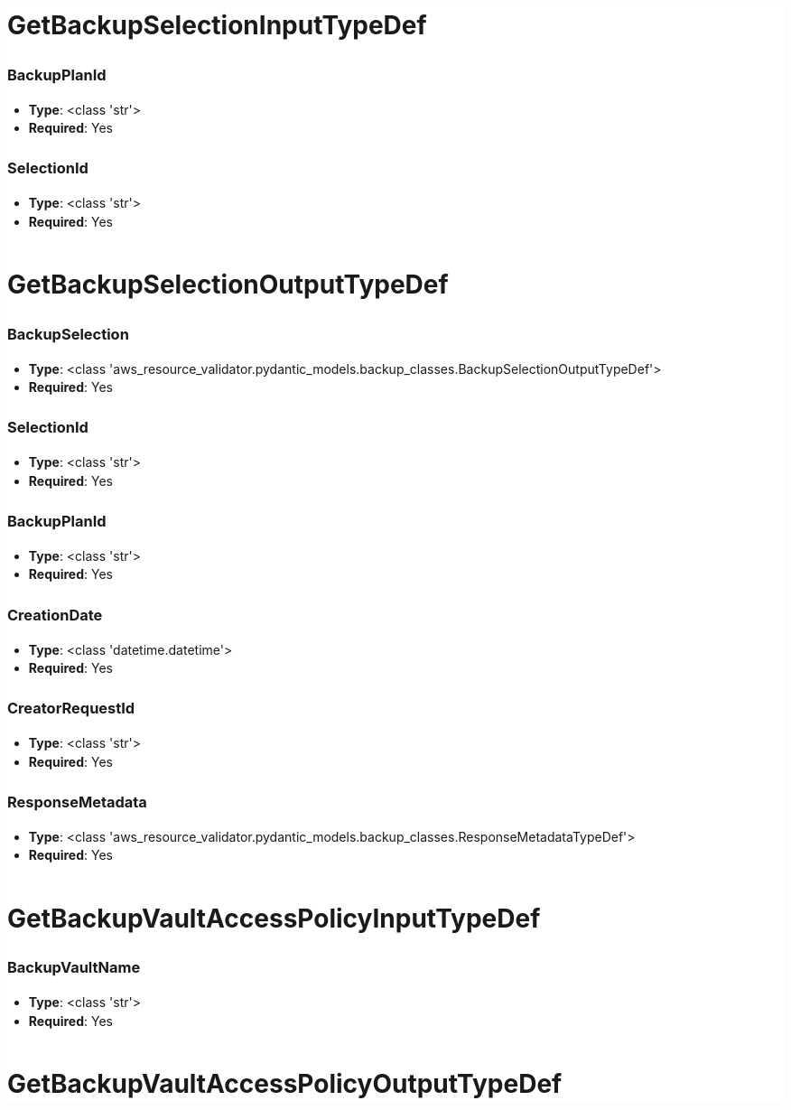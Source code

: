 # GetBackupSelectionInputTypeDef

### BackupPlanId
- **Type**: <class 'str'>
- **Required**: Yes

### SelectionId
- **Type**: <class 'str'>
- **Required**: Yes


# GetBackupSelectionOutputTypeDef

### BackupSelection
- **Type**: <class 'aws_resource_validator.pydantic_models.backup_classes.BackupSelectionOutputTypeDef'>
- **Required**: Yes

### SelectionId
- **Type**: <class 'str'>
- **Required**: Yes

### BackupPlanId
- **Type**: <class 'str'>
- **Required**: Yes

### CreationDate
- **Type**: <class 'datetime.datetime'>
- **Required**: Yes

### CreatorRequestId
- **Type**: <class 'str'>
- **Required**: Yes

### ResponseMetadata
- **Type**: <class 'aws_resource_validator.pydantic_models.backup_classes.ResponseMetadataTypeDef'>
- **Required**: Yes


# GetBackupVaultAccessPolicyInputTypeDef

### BackupVaultName
- **Type**: <class 'str'>
- **Required**: Yes


# GetBackupVaultAccessPolicyOutputTypeDef

